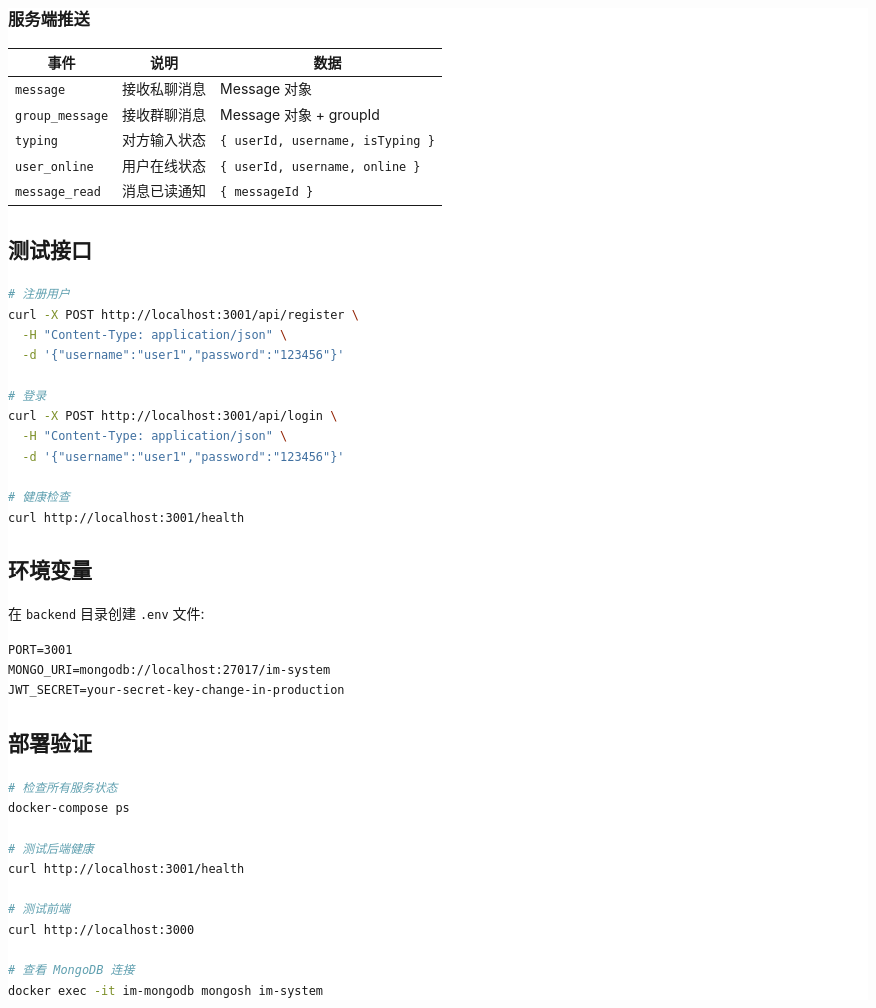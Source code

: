 ### 服务端推送

| 事件 | 说明 | 数据 |
|------|------|------|
| `message` | 接收私聊消息 | Message 对象 |
| `group_message` | 接收群聊消息 | Message 对象 + groupId |
| `typing` | 对方输入状态 | `{ userId, username, isTyping }` |
| `user_online` | 用户在线状态 | `{ userId, username, online }` |
| `message_read` | 消息已读通知 | `{ messageId }` |

## 测试接口

```bash
# 注册用户
curl -X POST http://localhost:3001/api/register \
  -H "Content-Type: application/json" \
  -d '{"username":"user1","password":"123456"}'

# 登录
curl -X POST http://localhost:3001/api/login \
  -H "Content-Type: application/json" \
  -d '{"username":"user1","password":"123456"}'

# 健康检查
curl http://localhost:3001/health
```

## 环境变量

在 `backend` 目录创建 `.env` 文件:

```env
PORT=3001
MONGO_URI=mongodb://localhost:27017/im-system
JWT_SECRET=your-secret-key-change-in-production
```

## 部署验证

```bash
# 检查所有服务状态
docker-compose ps

# 测试后端健康
curl http://localhost:3001/health

# 测试前端
curl http://localhost:3000

# 查看 MongoDB 连接
docker exec -it im-mongodb mongosh im-system
```
